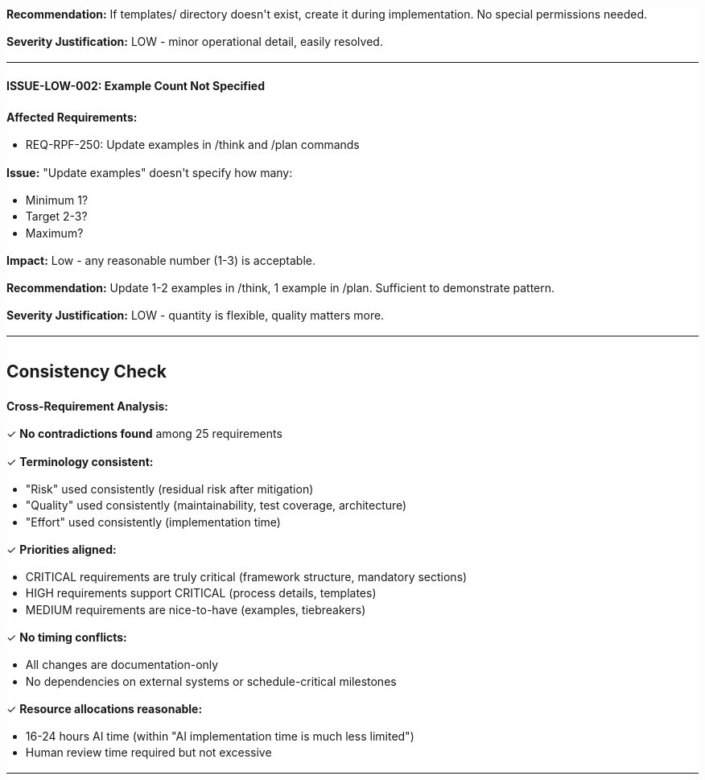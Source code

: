 **Recommendation:**
If templates/ directory doesn't exist, create it during implementation. No special permissions needed.

**Severity Justification:**
LOW - minor operational detail, easily resolved.

---

#### ISSUE-LOW-002: Example Count Not Specified

**Affected Requirements:**
- REQ-RPF-250: Update examples in /think and /plan commands

**Issue:**
"Update examples" doesn't specify how many:
- Minimum 1?
- Target 2-3?
- Maximum?

**Impact:**
Low - any reasonable number (1-3) is acceptable.

**Recommendation:**
Update 1-2 examples in /think, 1 example in /plan. Sufficient to demonstrate pattern.

**Severity Justification:**
LOW - quantity is flexible, quality matters more.

---

## Consistency Check

**Cross-Requirement Analysis:**

✓ **No contradictions found** among 25 requirements

✓ **Terminology consistent:**
- "Risk" used consistently (residual risk after mitigation)
- "Quality" used consistently (maintainability, test coverage, architecture)
- "Effort" used consistently (implementation time)

✓ **Priorities aligned:**
- CRITICAL requirements are truly critical (framework structure, mandatory sections)
- HIGH requirements support CRITICAL (process details, templates)
- MEDIUM requirements are nice-to-have (examples, tiebreakers)

✓ **No timing conflicts:**
- All changes are documentation-only
- No dependencies on external systems or schedule-critical milestones

✓ **Resource allocations reasonable:**
- 16-24 hours AI time (within "AI implementation time is much less limited")
- Human review time required but not excessive

---
